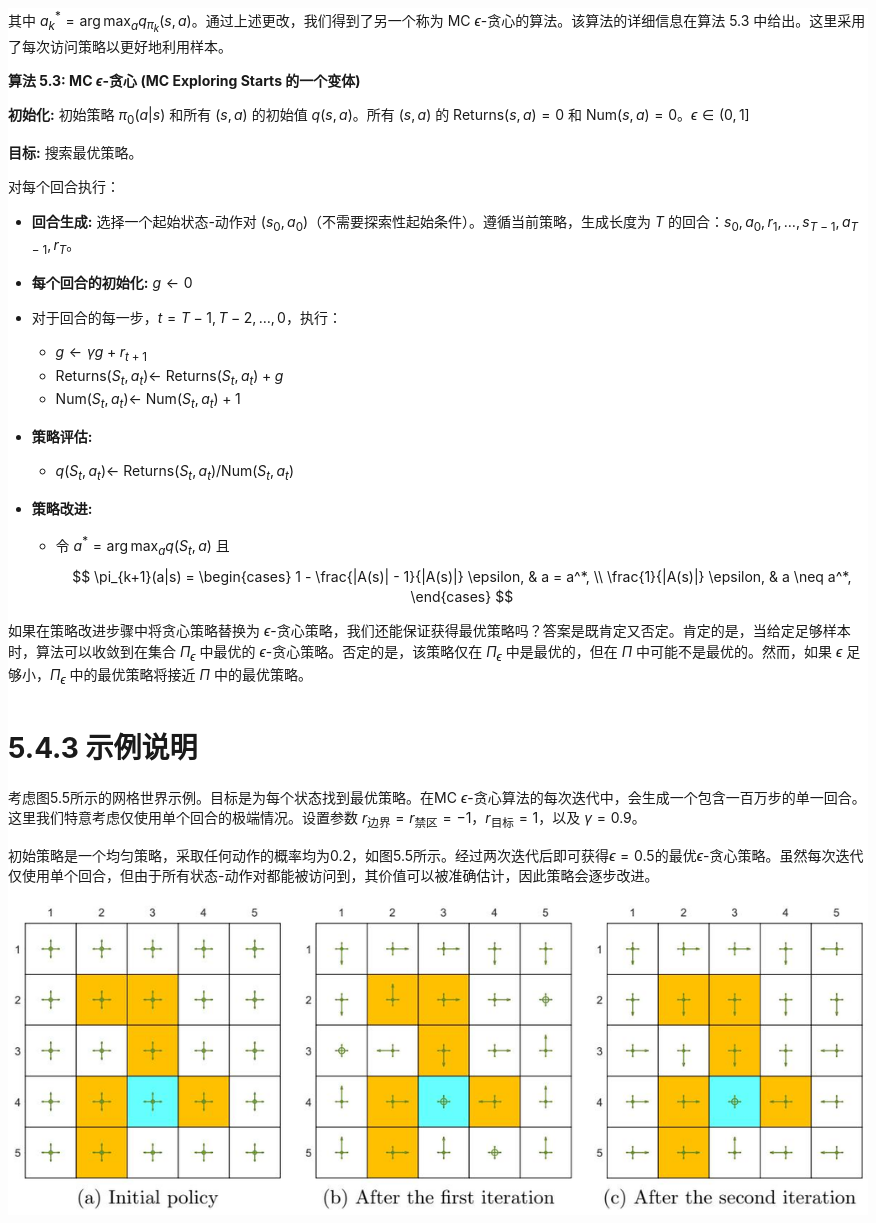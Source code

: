 其中 $a_k^* = \arg \max_a q_{\pi_k}(s,a)$。通过上述更改，我们得到了另一个称为 MC $\epsilon$-贪心的算法。该算法的详细信息在算法 5.3 中给出。这里采用了每次访问策略以更好地利用样本。

**算法 5.3: MC $\epsilon$-贪心 (MC Exploring Starts 的一个变体)**

**初始化:** 初始策略 $\pi_0(a|s)$ 和所有 $(s,a)$ 的初始值 $q(s,a)$。所有 $(s,a)$ 的 Returns$(s,a) = 0$ 和 Num$(s,a) = 0$。$\epsilon \in (0,1]$

**目标:** 搜索最优策略。

对每个回合执行：

- **回合生成:** 选择一个起始状态-动作对 $(s_0,a_0)$（不需要探索性起始条件）。遵循当前策略，生成长度为 $T$ 的回合：$s_0,a_0,r_1,\ldots,s_{T-1},a_{T-1},r_T$。

- **每个回合的初始化:** $g \leftarrow 0$

- 对于回合的每一步，$t = T-1,T-2,\ldots,0$，执行：
  - $g \leftarrow \gamma g + r_{t+1}$
  - Returns$(S_t,a_t) \leftarrow$ Returns$(S_t,a_t) + g$
  - Num$(S_t,a_t) \leftarrow$ Num$(S_t,a_t) + 1$

- **策略评估:**
  - $q(S_t,a_t) \leftarrow$ Returns$(S_t,a_t)/$Num$(S_t,a_t)$

- **策略改进:**
  - 令 $a^* = \arg \max_a q(S_t,a)$ 且
    $$
    \pi_{k+1}(a|s) = \begin{cases}
    1 - \frac{|A(s)| - 1}{|A(s)|} \epsilon, & a = a^*, \\
    \frac{1}{|A(s)|} \epsilon, & a \neq a^*,
    \end{cases}
    $$

如果在策略改进步骤中将贪心策略替换为 $\epsilon$-贪心策略，我们还能保证获得最优策略吗？答案是既肯定又否定。肯定的是，当给定足够样本时，算法可以收敛到在集合 $\Pi_\epsilon$ 中最优的 $\epsilon$-贪心策略。否定的是，该策略仅在 $\Pi_\epsilon$ 中是最优的，但在 $\Pi$ 中可能不是最优的。然而，如果 $\epsilon$ 足够小，$\Pi_\epsilon$ 中的最优策略将接近 $\Pi$ 中的最优策略。

# 5.4.3 示例说明

考虑图5.5所示的网格世界示例。目标是为每个状态找到最优策略。在MC $\epsilon$-贪心算法的每次迭代中，会生成一个包含一百万步的单一回合。这里我们特意考虑仅使用单个回合的极端情况。设置参数 $r_{\mathrm{边界}} = r_{\mathrm{禁区}} = -1$，$r_{\mathrm{目标}} = 1$，以及 $\gamma = 0.9$。

初始策略是一个均匀策略，采取任何动作的概率均为0.2，如图5.5所示。经过两次迭代后即可获得$\epsilon = 0.5$的最优$\epsilon$-贪心策略。虽然每次迭代仅使用单个回合，但由于所有状态-动作对都能被访问到，其价值可以被准确估计，因此策略会逐步改进。

![](images/Monte_Carlo_Methods/4.jpg)
